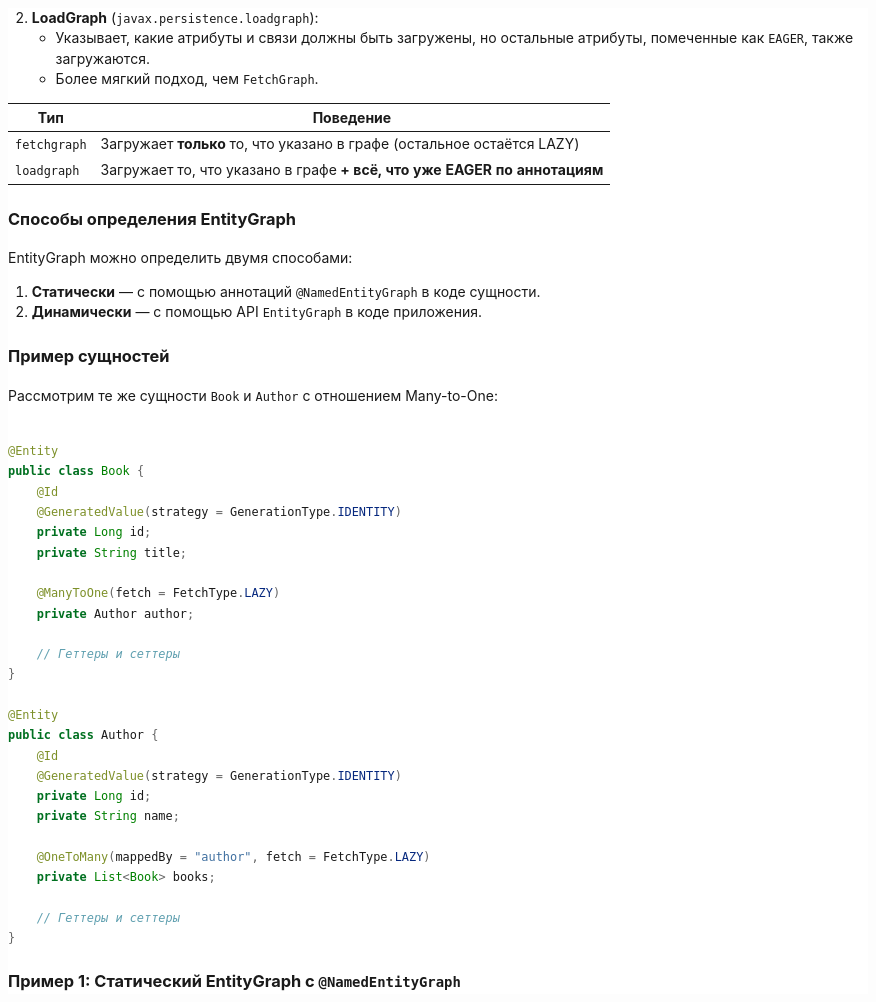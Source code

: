 2. **LoadGraph** (`javax.persistence.loadgraph`):
    - Указывает, какие атрибуты и связи должны быть загружены, но остальные
      атрибуты, помеченные как `EAGER`, также загружаются.
    - Более мягкий подход, чем `FetchGraph`.

| Тип          | Поведение                                                                |
|--------------|--------------------------------------------------------------------------|
| `fetchgraph` | Загружает **только** то, что указано в графе (остальное остаётся LAZY)   |
| `loadgraph`  | Загружает то, что указано в графе **+ всё, что уже EAGER по аннотациям** |

### Способы определения EntityGraph

EntityGraph можно определить двумя способами:

1. **Статически** — с помощью аннотаций `@NamedEntityGraph` в коде сущности.
2. **Динамически** — с помощью API `EntityGraph` в коде приложения.

### Пример сущностей

Рассмотрим те же сущности `Book` и `Author` с отношением Many-to-One:

```java

@Entity
public class Book {
    @Id
    @GeneratedValue(strategy = GenerationType.IDENTITY)
    private Long id;
    private String title;

    @ManyToOne(fetch = FetchType.LAZY)
    private Author author;

    // Геттеры и сеттеры
}

@Entity
public class Author {
    @Id
    @GeneratedValue(strategy = GenerationType.IDENTITY)
    private Long id;
    private String name;

    @OneToMany(mappedBy = "author", fetch = FetchType.LAZY)
    private List<Book> books;

    // Геттеры и сеттеры
}
```

### Пример 1: Статический EntityGraph с `@NamedEntityGraph`
